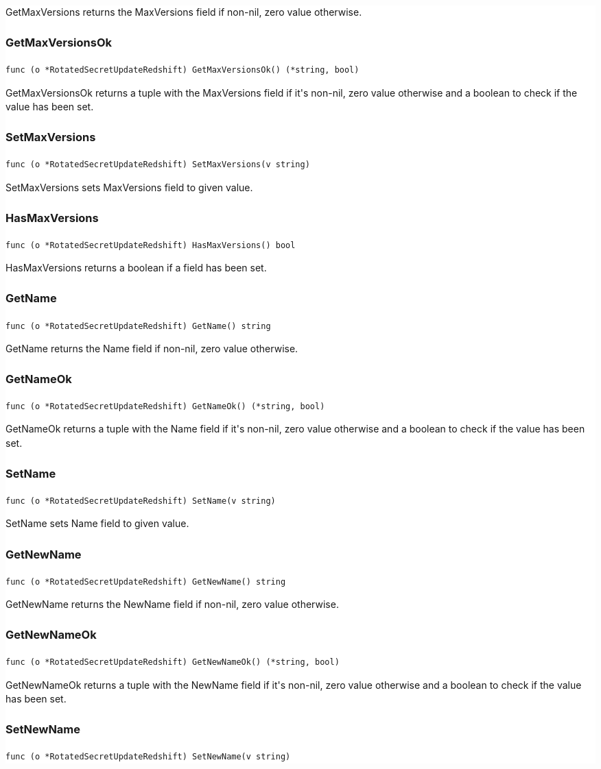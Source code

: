 GetMaxVersions returns the MaxVersions field if non-nil, zero value otherwise.

### GetMaxVersionsOk

`func (o *RotatedSecretUpdateRedshift) GetMaxVersionsOk() (*string, bool)`

GetMaxVersionsOk returns a tuple with the MaxVersions field if it's non-nil, zero value otherwise
and a boolean to check if the value has been set.

### SetMaxVersions

`func (o *RotatedSecretUpdateRedshift) SetMaxVersions(v string)`

SetMaxVersions sets MaxVersions field to given value.

### HasMaxVersions

`func (o *RotatedSecretUpdateRedshift) HasMaxVersions() bool`

HasMaxVersions returns a boolean if a field has been set.

### GetName

`func (o *RotatedSecretUpdateRedshift) GetName() string`

GetName returns the Name field if non-nil, zero value otherwise.

### GetNameOk

`func (o *RotatedSecretUpdateRedshift) GetNameOk() (*string, bool)`

GetNameOk returns a tuple with the Name field if it's non-nil, zero value otherwise
and a boolean to check if the value has been set.

### SetName

`func (o *RotatedSecretUpdateRedshift) SetName(v string)`

SetName sets Name field to given value.


### GetNewName

`func (o *RotatedSecretUpdateRedshift) GetNewName() string`

GetNewName returns the NewName field if non-nil, zero value otherwise.

### GetNewNameOk

`func (o *RotatedSecretUpdateRedshift) GetNewNameOk() (*string, bool)`

GetNewNameOk returns a tuple with the NewName field if it's non-nil, zero value otherwise
and a boolean to check if the value has been set.

### SetNewName

`func (o *RotatedSecretUpdateRedshift) SetNewName(v string)`
